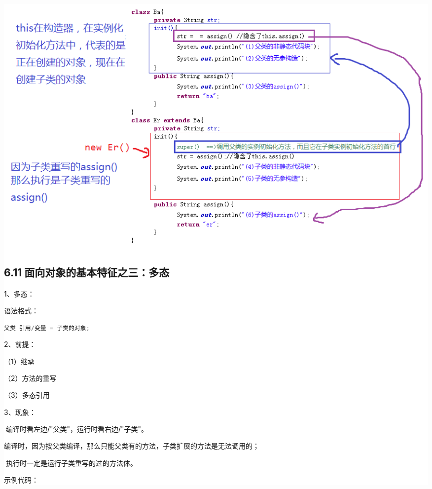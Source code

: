 ![1558961723911](imgs/1558961723911.png)

## 6.11 面向对象的基本特征之三：多态

1、多态：

语法格式：

```java
父类 引用/变量 = 子类的对象;
```

2、前提：

（1）继承

（2）方法的重写

（3）多态引用



3、现象：

​	编译时看左边/"父类"，运行时看右边/"子类"。

​	编译时，因为按父类编译，那么只能父类有的方法，子类扩展的方法是无法调用的；	

​	执行时一定是运行子类重写的过的方法体。

示例代码：
